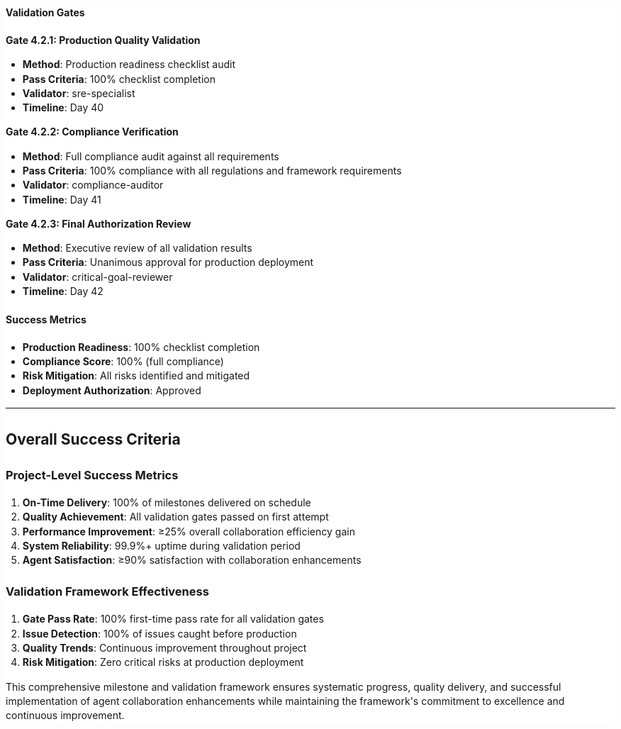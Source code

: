 #### Validation Gates

**Gate 4.2.1: Production Quality Validation**
- **Method**: Production readiness checklist audit
- **Pass Criteria**: 100% checklist completion
- **Validator**: sre-specialist
- **Timeline**: Day 40

**Gate 4.2.2: Compliance Verification**
- **Method**: Full compliance audit against all requirements
- **Pass Criteria**: 100% compliance with all regulations and framework requirements
- **Validator**: compliance-auditor
- **Timeline**: Day 41

**Gate 4.2.3: Final Authorization Review**
- **Method**: Executive review of all validation results
- **Pass Criteria**: Unanimous approval for production deployment
- **Validator**: critical-goal-reviewer
- **Timeline**: Day 42

#### Success Metrics
- **Production Readiness**: 100% checklist completion
- **Compliance Score**: 100% (full compliance)
- **Risk Mitigation**: All risks identified and mitigated
- **Deployment Authorization**: Approved

---

## Overall Success Criteria

### Project-Level Success Metrics
1. **On-Time Delivery**: 100% of milestones delivered on schedule
2. **Quality Achievement**: All validation gates passed on first attempt
3. **Performance Improvement**: ≥25% overall collaboration efficiency gain
4. **System Reliability**: 99.9%+ uptime during validation period
5. **Agent Satisfaction**: ≥90% satisfaction with collaboration enhancements

### Validation Framework Effectiveness
1. **Gate Pass Rate**: 100% first-time pass rate for all validation gates
2. **Issue Detection**: 100% of issues caught before production
3. **Quality Trends**: Continuous improvement throughout project
4. **Risk Mitigation**: Zero critical risks at production deployment

This comprehensive milestone and validation framework ensures systematic progress, quality delivery, and successful implementation of agent collaboration enhancements while maintaining the framework's commitment to excellence and continuous improvement.